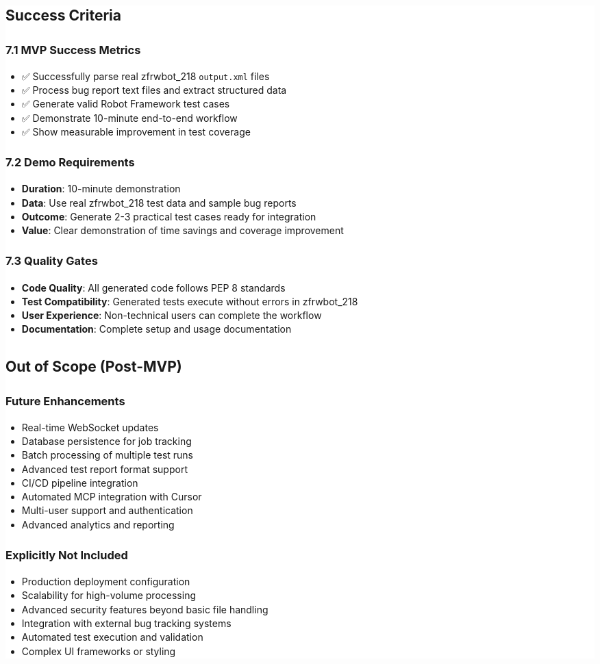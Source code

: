 ## Success Criteria

### 7.1 MVP Success Metrics
- ✅ Successfully parse real zfrwbot_218 `output.xml` files
- ✅ Process bug report text files and extract structured data
- ✅ Generate valid Robot Framework test cases
- ✅ Demonstrate 10-minute end-to-end workflow
- ✅ Show measurable improvement in test coverage

### 7.2 Demo Requirements
- **Duration**: 10-minute demonstration
- **Data**: Use real zfrwbot_218 test data and sample bug reports
- **Outcome**: Generate 2-3 practical test cases ready for integration
- **Value**: Clear demonstration of time savings and coverage improvement

### 7.3 Quality Gates
- **Code Quality**: All generated code follows PEP 8 standards
- **Test Compatibility**: Generated tests execute without errors in zfrwbot_218
- **User Experience**: Non-technical users can complete the workflow
- **Documentation**: Complete setup and usage documentation

## Out of Scope (Post-MVP)

### Future Enhancements
- Real-time WebSocket updates
- Database persistence for job tracking
- Batch processing of multiple test runs
- Advanced test report format support
- CI/CD pipeline integration
- Automated MCP integration with Cursor
- Multi-user support and authentication
- Advanced analytics and reporting

### Explicitly Not Included
- Production deployment configuration
- Scalability for high-volume processing
- Advanced security features beyond basic file handling
- Integration with external bug tracking systems
- Automated test execution and validation
- Complex UI frameworks or styling
